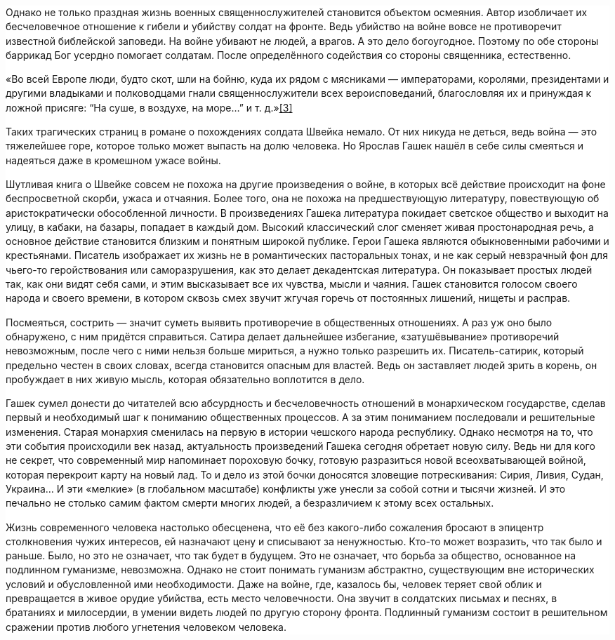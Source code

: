 Однако не только праздная жизнь военных священнослужителей становится объектом осмеяния. Автор изобличает их бесчеловечное отношение к гибели и убийству солдат на фронте. Ведь убийство на войне вовсе не противоречит известной библейской заповеди. На войне убивают не людей, а врагов. А это дело богоугодное. Поэтому по обе стороны баррикад Бог усердно помогает солдатам. После определённого содействия со стороны священника, естественно.

«Во всей Европе люди, будто скот, шли на бойню, куда их рядом с мясниками — императорами, королями, президентами и другими владыками и полководцами гнали священнослужители всех вероисповеданий, благословляя их и принуждая к ложной присяге: “На суше, в воздухе, на море…” и т. д.»[[3]](http://lib.ru/GASHEK/shveik1.txt)

Таких трагических страниц в романе о похождениях солдата Швейка немало. От них никуда не деться, ведь война — это тяжелейшее горе, которое только может выпасть на долю человека. Но Ярослав Гашек нашёл в себе силы смеяться и надеяться даже в кромешном ужасе войны.

Шутливая книга о Швейке совсем не похожа на другие произведения о войне, в которых всё действие происходит на фоне беспросветной скорби, ужаса и отчаяния. Более того, она не похожа на предшествующую литературу, повествующую об аристократически обособленной личности. В произведениях Гашека литература покидает светское общество и выходит на улицу, в кабаки, на базары, попадает в каждый дом. Высокий классический слог сменяет живая простонародная речь, а основное действие становится близким и понятным широкой публике. Герои Гашека являются обыкновенными рабочими и крестьянами. Писатель изображает их жизнь не в романтических пасторальных тонах, и не как серый невзрачный фон для чьего-то геройствования или саморазрушения, как это делает декадентская литература. Он показывает простых людей так, как они видят себя сами, и этим высказывает все их чувства, мысли и чаяния. Гашек становится голосом своего народа и своего времени, в котором сквозь смех звучит жгучая горечь от постоянных лишений, нищеты и расправ.

Посмеяться, сострить — значит суметь выявить противоречие в общественных отношениях. А раз уж оно было обнаружено, с ним придётся справиться. Сатира делает дальнейшее избегание, «затушёвывание» противоречий невозможным, после чего с ними нельзя больше мириться, а нужно только разрешить их. Писатель-сатирик, который предельно честен в своих словах, всегда становится опасным для властей. Ведь он заставляет людей зрить в корень, он пробуждает в них живую мысль, которая обязательно воплотится в дело.

Гашек сумел донести до читателей всю абсурдность и бесчеловечность отношений в монархическом государстве, сделав первый и необходимый шаг к пониманию общественных процессов. А за этим пониманием последовали и решительные изменения. Старая монархия сменилась на первую в истории чешского народа республику. Однако несмотря на то, что эти события происходили век назад, актуальность произведений Гашека сегодня обретает новую силу. Ведь ни для кого не секрет, что современный мир напоминает пороховую бочку, готовую разразиться новой всеохватывающей войной, которая перекроит карту на новый лад. То и дело из этой бочки доносятся зловещие потрескивания: Сирия, Ливия, Судан, Украина… И эти «мелкие» (в глобальном масштабе) конфликты уже унесли за собой сотни и тысячи жизней. И это печально не столько самим фактом смерти многих людей, а безразличием к этому всех остальных.

Жизнь современного человека настолько обесценена, что её без какого-либо сожаления бросают в эпицентр столкновения чужих интересов, ей назначают цену и списывают за ненужностью. Кто-то может возразить, что так было и раньше. Было, но это не означает, что так будет в будущем. Это не означает, что борьба за общество, основанное на подлинном гуманизме, невозможна. Однако не стоит понимать гуманизм абстрактно, существующим вне исторических условий и обусловленной ими необходимости. Даже на войне, где, казалось бы, человек теряет свой облик и превращается в живое орудие убийства, есть место человечности. Она звучит в солдатских письмах и песнях, в братаниях и милосердии, в умении видеть людей по другую сторону фронта. Подлинный гуманизм состоит в решительном сражении против любого угнетения человеком человека.
